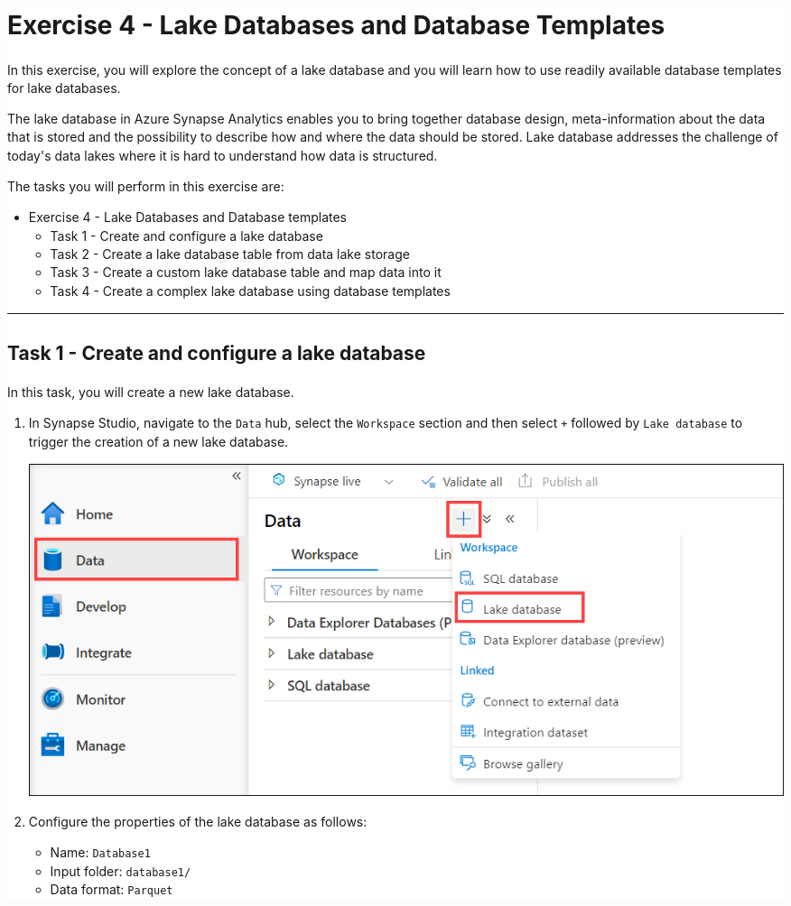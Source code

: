 # Exercise 4 - Lake Databases and Database Templates

In this exercise, you will explore the concept of a lake database and you will learn how to use readily available database templates for lake databases.

The lake database in Azure Synapse Analytics enables you to bring together database design, meta-information about the data that is stored and the possibility to describe how and where the data should be stored. Lake database addresses the challenge of today's data lakes where it is hard to understand how data is structured.

The tasks you will perform in this exercise are:

- Exercise 4 - Lake Databases and Database templates
  - Task 1 - Create and configure a lake database
  - Task 2 - Create a lake database table from data lake storage
  - Task 3 - Create a custom lake database table and map data into it
  - Task 4 - Create a complex lake database using database templates

--------------------------

## Task 1 - Create and configure a lake database

In this task, you will create a new lake database.

1. In Synapse Studio, navigate to the `Data` hub, select the `Workspace` section and then select `+` followed by `Lake database` to trigger the creation of a new lake database.

   ![Initiate the creation of a lake database](./media/ex4tsk1stp1.png)

2. Configure the properties of the lake database as follows:

     - Name: `Database1`
     - Input folder: `database1/`
     - Data format: `Parquet`

